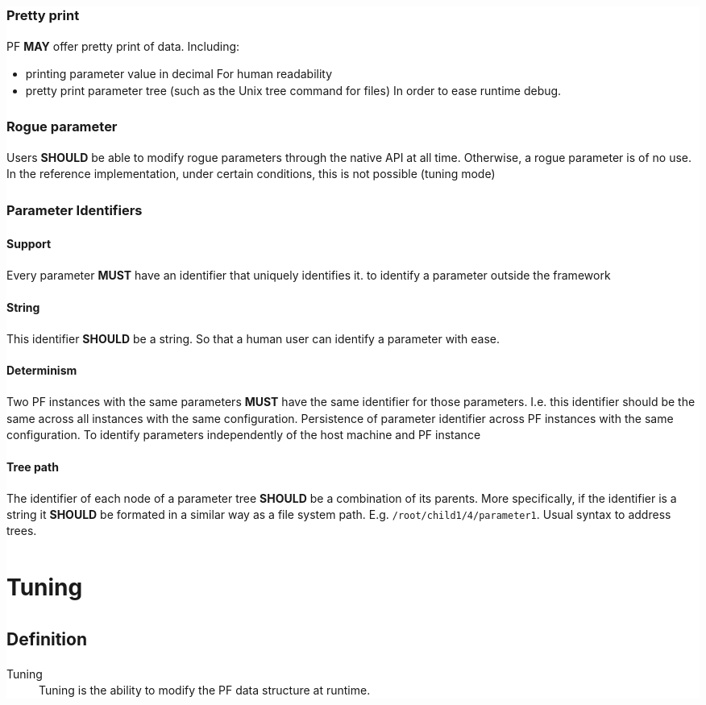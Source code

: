 ### Pretty print
PF **MAY** offer pretty print of data. Including:

- printing parameter value in decimal
    <why>For human readability</why>
- pretty print parameter tree (such as the Unix tree command for files)
    <why>In order to ease runtime debug.</why>

### Rogue parameter
Users **SHOULD** be able to modify rogue parameters through the native API at
all time.
<why>Otherwise, a rogue parameter is of no use.</why>
<ko>In the reference implementation, under certain conditions, this is not
possible (tuning mode)</ko>

### Parameter Identifiers

#### Support
Every parameter **MUST** have an identifier that uniquely identifies it.
<why>to identify a parameter outside the framework</why>

#### String
This identifier **SHOULD** be a string.
<why>So that a human user can identify a parameter with ease.</why>

#### Determinism
Two PF instances with the same parameters **MUST** have the same identifier for
those parameters.
I.e. this identifier should be the same across all instances with the same
configuration.
<why>Persistence of parameter identifier across PF instances with the same
configuration. To identify parameters independently of the host machine and PF
instance</why>

#### Tree path
The identifier of each node of a parameter tree **SHOULD** be a combination of its
parents. More specifically, if the identifier is a string it **SHOULD** be
formated in a similar way as a file system path. E.g. `/root/child1/4/parameter1`.
<why>Usual syntax to address trees.</why>


# Tuning

## Definition

<dl>
<dt>Tuning</dt>
<dd>
Tuning is the ability to modify the PF data structure at runtime.
</dd>
</dl>
